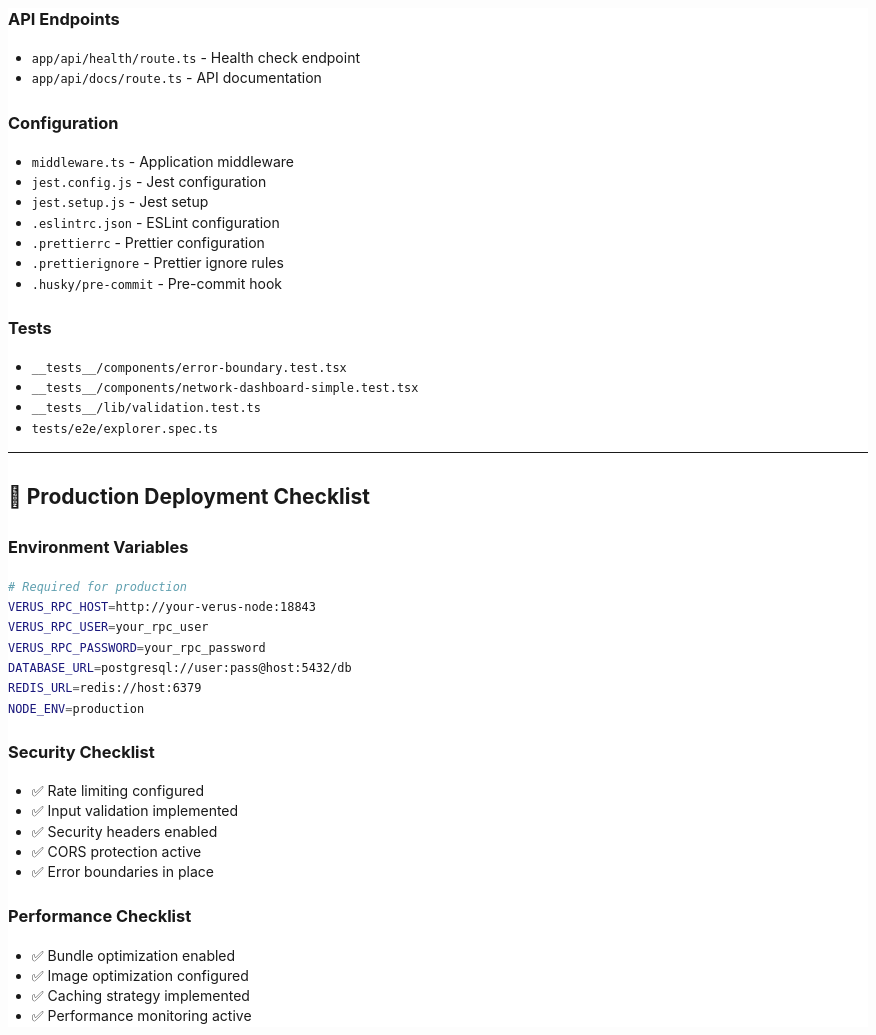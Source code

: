 ### **API Endpoints**

- `app/api/health/route.ts` - Health check endpoint
- `app/api/docs/route.ts` - API documentation

### **Configuration**

- `middleware.ts` - Application middleware
- `jest.config.js` - Jest configuration
- `jest.setup.js` - Jest setup
- `.eslintrc.json` - ESLint configuration
- `.prettierrc` - Prettier configuration
- `.prettierignore` - Prettier ignore rules
- `.husky/pre-commit` - Pre-commit hook

### **Tests**

- `__tests__/components/error-boundary.test.tsx`
- `__tests__/components/network-dashboard-simple.test.tsx`
- `__tests__/lib/validation.test.ts`
- `tests/e2e/explorer.spec.ts`

---

## 🎯 **Production Deployment Checklist**

### **Environment Variables**

```bash
# Required for production
VERUS_RPC_HOST=http://your-verus-node:18843
VERUS_RPC_USER=your_rpc_user
VERUS_RPC_PASSWORD=your_rpc_password
DATABASE_URL=postgresql://user:pass@host:5432/db
REDIS_URL=redis://host:6379
NODE_ENV=production
```

### **Security Checklist**

- ✅ Rate limiting configured
- ✅ Input validation implemented
- ✅ Security headers enabled
- ✅ CORS protection active
- ✅ Error boundaries in place

### **Performance Checklist**

- ✅ Bundle optimization enabled
- ✅ Image optimization configured
- ✅ Caching strategy implemented
- ✅ Performance monitoring active
